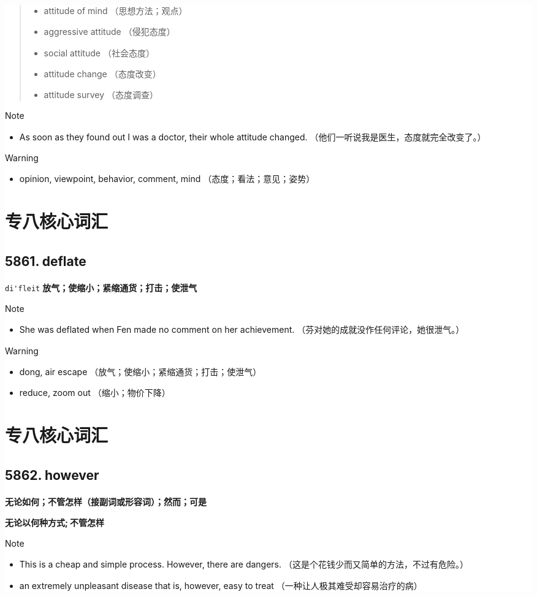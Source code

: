 >
> - attitude of mind （思想方法；观点）
>
> - aggressive attitude （侵犯态度）
>
> - social attitude （社会态度）
>
> - attitude change （态度改变）
>
> - attitude survey （态度调查）
>

> [!NOTE]
>
> - As soon as they found out I was a doctor, their whole attitude changed. （他们一听说我是医生，态度就完全改变了。）
>

> [!WARNING]
>
> - opinion, viewpoint, behavior, comment, mind （态度；看法；意见；姿势）
>

# 专八核心词汇

## 5861. deflate

`di'fleit`  **放气；使缩小；紧缩通货；打击；使泄气**

> [!NOTE]
>
> - She was deflated when Fen made no comment on her achievement. （芬对她的成就没作任何评论，她很泄气。）
>

> [!WARNING]
>
> - dong, air escape （放气；使缩小；紧缩通货；打击；使泄气）
>
> - reduce, zoom out （缩小；物价下降）
>

# 专八核心词汇

## 5862. however

**无论如何；不管怎样（接副词或形容词）；然而；可是**

**无论以何种方式; 不管怎样**

> [!NOTE]
>
> - This is a cheap and simple process. However, there are dangers. （这是个花钱少而又简单的方法，不过有危险。）
>
> - an extremely unpleasant disease that is, however, easy to treat （一种让人极其难受却容易治疗的病）
>
